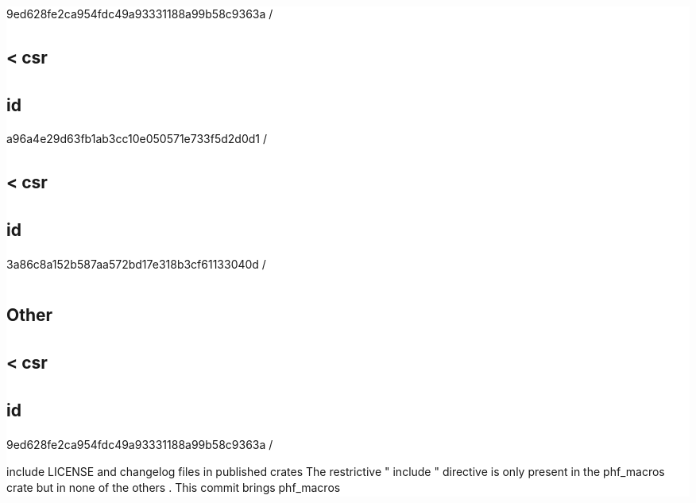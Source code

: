 9ed628fe2ca954fdc49a93331188a99b58c9363a
/
>
<
csr
-
id
-
a96a4e29d63fb1ab3cc10e050571e733f5d2d0d1
/
>
<
csr
-
id
-
3a86c8a152b587aa572bd17e318b3cf61133040d
/
>
#
#
#
Other
-
<
csr
-
id
-
9ed628fe2ca954fdc49a93331188a99b58c9363a
/
>
include
LICENSE
and
changelog
files
in
published
crates
The
restrictive
"
include
"
directive
is
only
present
in
the
phf_macros
crate
but
in
none
of
the
others
.
This
commit
brings
phf_macros